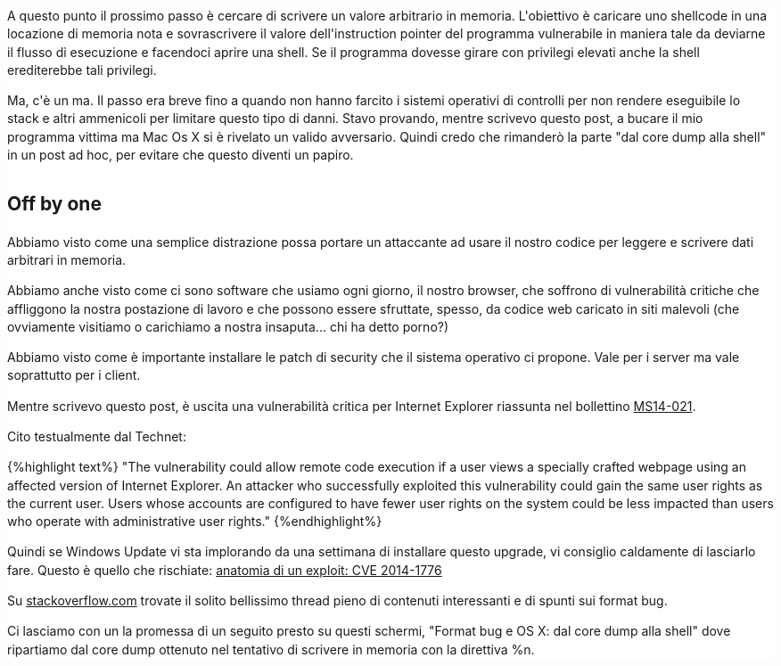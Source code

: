 A questo punto il prossimo passo è cercare di scrivere un valore arbitrario in
memoria. L'obiettivo è caricare uno shellcode in una locazione di memoria nota
e sovrascrivere il valore dell'instruction pointer del programma vulnerabile in
maniera tale da deviarne il flusso di esecuzione e facendoci aprire una shell.
Se il programma dovesse girare con privilegi elevati anche la shell
erediterebbe tali privilegi.

Ma, c'è un ma. Il passo era breve fino a quando non hanno farcito i sistemi
operativi di controlli per non rendere eseguibile lo stack e altri ammenicoli
per limitare questo tipo di danni. Stavo provando, mentre scrivevo questo post,
a bucare il mio programma vittima ma Mac Os X si è rivelato un valido
avversario. Quindi credo che rimanderò la parte "dal core dump alla shell" in
un post ad hoc, per evitare che questo diventi un papiro.

## Off by one

Abbiamo visto come una semplice distrazione possa portare un attaccante ad
usare il nostro codice per leggere e scrivere dati arbitrari in memoria.

Abbiamo anche visto come ci sono software che usiamo ogni giorno, il nostro
browser, che soffrono di vulnerabilità critiche che affliggono la nostra
postazione di lavoro e che possono essere sfruttate, spesso, da codice web
caricato in siti malevoli (che ovviamente visitiamo o carichiamo a nostra
insaputa... chi ha detto porno?)

Abbiamo visto come è importante installare le patch di security che il sistema
operativo ci propone. Vale per i server ma vale soprattutto per i client.

Mentre scrivevo questo post, è uscita una vulnerabilità critica per Internet
Explorer riassunta nel bollettino
[MS14-021](https://technet.microsoft.com/en-us/library/security/ms14-021.aspx).

Cito testualmente dal Technet:

{%highlight text%}
"The vulnerability could allow remote code execution if a user views a
specially crafted webpage using an affected version of Internet Explorer. An
attacker who successfully exploited this vulnerability could gain the same user
rights as the current user. Users whose accounts are configured to have fewer
user rights on the system could be less impacted than users who operate with
administrative user rights."
{%endhighlight%}

Quindi se Windows Update vi sta implorando da una settimana di installare
questo upgrade, vi consiglio caldamente di lasciarlo fare. Questo è quello che
rischiate: [anatomia di un exploit: CVE
2014-1776](http://vrt-blog.snort.org/2014/05/anatomy-of-exploit-cve-2014-1776.html)

Su [stackoverflow.com](http://stackoverflow.com/questions/7459630/how-can-a-format-string-vulnerability-be-exploited) trovate il solito bellissimo thread pieno di contenuti interessanti e di spunti sui format bug.

Ci lasciamo con un la promessa di un seguito presto su questi schermi, "Format
bug e OS X: dal core dump alla shell" dove ripartiamo dal core dump ottenuto
nel tentativo di scrivere in memoria con la direttiva %n.
